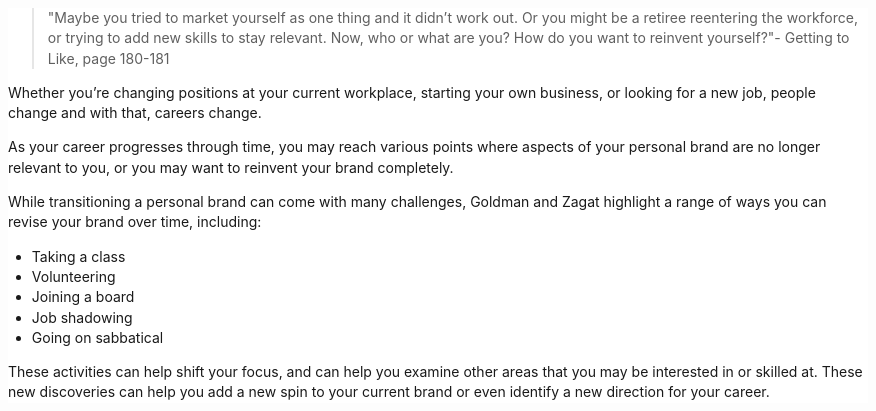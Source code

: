 > "Maybe you tried to market yourself as one thing and it didn’t work out. Or you might be a retiree reentering the workforce, or trying to add new skills to stay relevant. Now, who or what are you? How do you want to reinvent yourself?"- Getting to Like, page 180-181

Whether you’re changing positions at your current workplace, starting your own business, or looking for a new job, people change and with that, careers change.

As your career progresses through time, you may reach various points where aspects of your personal brand are no longer relevant to you, or you may want to reinvent your brand completely.

While transitioning a personal brand can come with many challenges, Goldman and Zagat highlight a range of ways you can revise your brand over time, including:

*   Taking a class
*   Volunteering
*   Joining a board
*   Job shadowing
*   Going on sabbatical

These activities can help shift your focus, and can help you examine other areas that you may be interested in or skilled at. These new discoveries can help you add a new spin to your current brand or even identify a new direction for your career.
